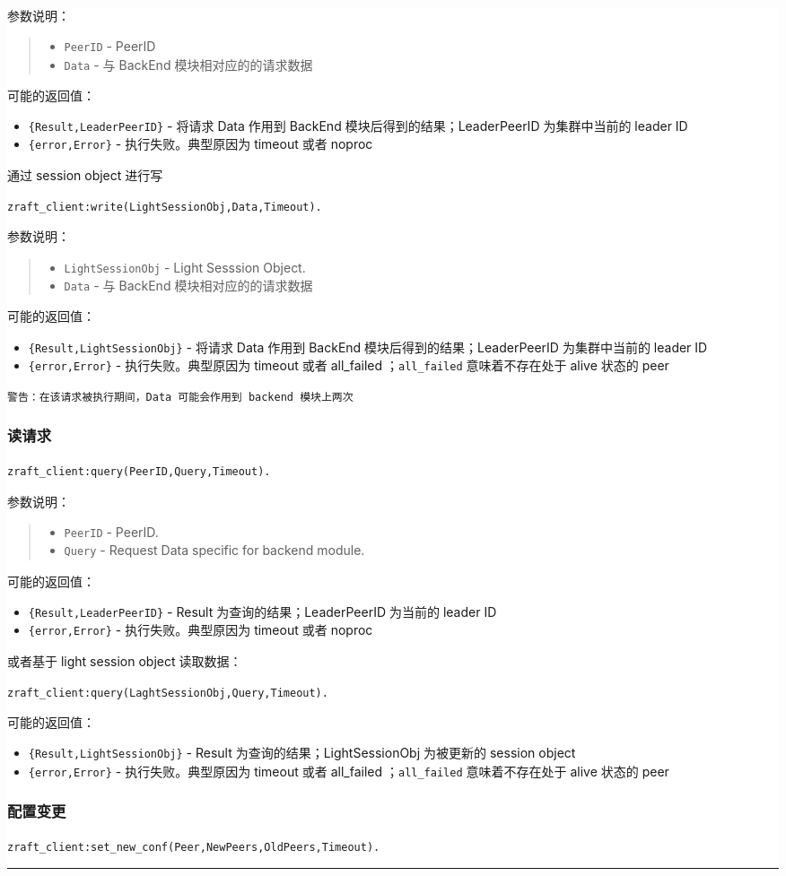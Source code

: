 参数说明：
> - `PeerID` - PeerID
> - `Data` - 与 BackEnd 模块相对应的的请求数据

可能的返回值：
- `{Result,LeaderPeerID}` - 将请求 Data 作用到 BackEnd 模块后得到的结果；LeaderPeerID 为集群中当前的 leader ID
- `{error,Error}` - 执行失败。典型原因为 timeout 或者 noproc


通过 session object 进行写

```
zraft_client:write(LightSessionObj,Data,Timeout).
```

参数说明：
> - `LightSessionObj` - Light Sesssion Object.
> - `Data` - 与 BackEnd 模块相对应的的请求数据

可能的返回值：
- `{Result,LightSessionObj}` - 将请求 Data 作用到 BackEnd 模块后得到的结果；LeaderPeerID 为集群中当前的 leader ID
- `{error,Error}` - 执行失败。典型原因为 timeout 或者 all_failed ；`all_failed` 意味着不存在处于 alive 状态的 peer

```
警告：在该请求被执行期间，Data 可能会作用到 backend 模块上两次
```

### 读请求

```
zraft_client:query(PeerID,Query,Timeout).
```

参数说明：
> - `PeerID` - PeerID.
> - `Query` - Request Data specific for backend module.

可能的返回值：
- `{Result,LeaderPeerID}` - Result 为查询的结果；LeaderPeerID 为当前的 leader ID
- `{error,Error}` - 执行失败。典型原因为 timeout 或者 noproc


或者基于 light session object 读取数据：

```
zraft_client:query(LaghtSessionObj,Query,Timeout).
```

可能的返回值：
- `{Result,LightSessionObj}` - Result 为查询的结果；LightSessionObj 为被更新的 session object
- `{error,Error}` - 执行失败。典型原因为 timeout 或者 all_failed ；`all_failed` 意味着不存在处于 alive 状态的 peer


### 配置变更

```
zraft_client:set_new_conf(Peer,NewPeers,OldPeers,Timeout).
```


----------
